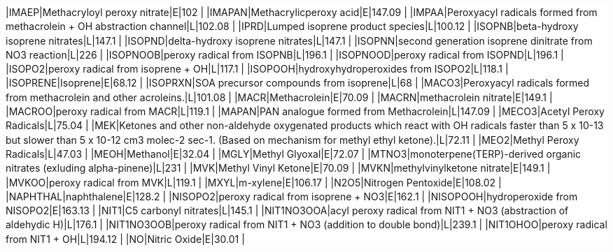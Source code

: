 |IMAEP|Methacryloyl peroxy nitrate|E|102 |
|IMAPAN|Methacrylicperoxy acid|E|147.09 |
|IMPAA|Peroxyacyl radicals formed from methacrolein + OH abstraction channel|L|102.08 |
|IPRD|Lumped isoprene product species|L|100.12 |
|ISOPNB|beta-hydroxy isoprene nitrates|L|147.1 |
|ISOPND|delta-hydroxy isoprene nitrates|L|147.1 |
|ISOPNN|second generation isoprene dinitrate from NO3 reaction|L|226 |
|ISOPNOOB|peroxy radical from ISOPNB|L|196.1 |
|ISOPNOOD|peroxy radical from ISOPND|L|196.1 |
|ISOPO2|peroxy radical from isoprene + OH|L|117.1 |
|ISOPOOH|hydroxyhydroperoxides from ISOPO2|L|118.1 |
|ISOPRENE|Isoprene|E|68.12 |
|ISOPRXN|SOA precursor compounds from isoprene|L|68 |
|MACO3|Peroxyacyl radicals formed from methacrolein and other acroleins.|L|101.08 |
|MACR|Methacrolein|E|70.09 |
|MACRN|methacrolein nitrate|E|149.1 |
|MACROO|peroxy radical from MACR|L|119.1 |
|MAPAN|PAN analogue formed from Methacrolein|L|147.09 |
|MECO3|Acetyl Peroxy Radicals|L|75.04 |
|MEK|Ketones and other non-aldehyde oxygenated products which react with OH radicals faster than 5 x 10-13 but slower than 5 x 10-12 cm3 molec-2 sec-1. (Based on mechanism for methyl ethyl ketone).|L|72.11 |
|MEO2|Methyl Peroxy Radicals|L|47.03 |
|MEOH|Methanol|E|32.04 |
|MGLY|Methyl Glyoxal|E|72.07 |
|MTNO3|monoterpene(TERP)-derived organic nitrates (exluding alpha-pinene)|L|231 |
|MVK|Methyl Vinyl Ketone|E|70.09 |
|MVKN|methylvinylketone nitrate|E|149.1 |
|MVKOO|peroxy radical from MVK|L|119.1 |
|MXYL|m-xylene|E|106.17 |
|N2O5|Nitrogen Pentoxide|E|108.02 |
|NAPHTHAL|naphthalene|E|128.2 |
|NISOPO2|peroxy radical from isoprene + NO3|E|162.1 |
|NISOPOOH|hydroperoxide from NISOPO2|E|163.13 |
|NIT1|C5 carbonyl nitrates|L|145.1 |
|NIT1NO3OOA|acyl peroxy radical from NIT1 + NO3 (abstraction of aldehydic H)|L|176.1 |
|NIT1NO3OOB|peroxy radical from NIT1 + NO3 (addition to double bond)|L|239.1 |
|NIT1OHOO|peroxy radical from NIT1 + OH|L|194.12 |
|NO|Nitric Oxide|E|30.01 |